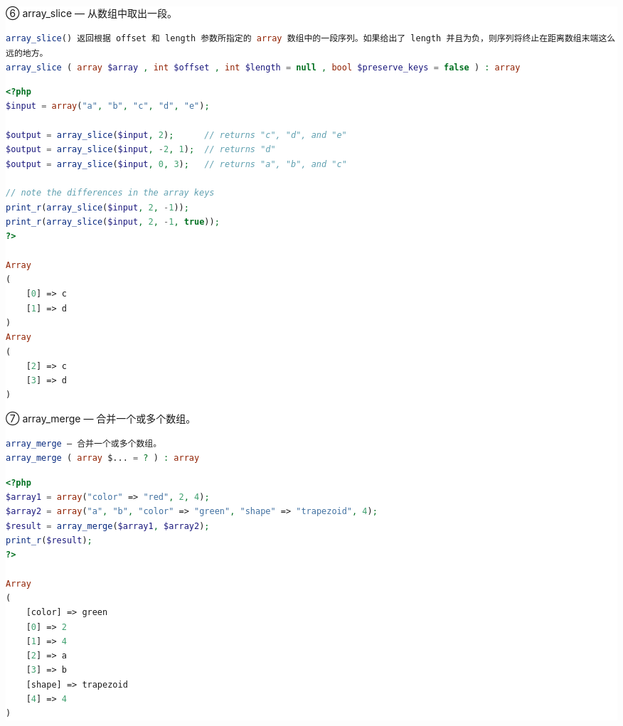 ⑥ array_slice — 从数组中取出一段。

```php
array_slice() 返回根据 offset 和 length 参数所指定的 array 数组中的一段序列。如果给出了 length 并且为负，则序列将终止在距离数组末端这么远的地方。
array_slice ( array $array , int $offset , int $length = null , bool $preserve_keys = false ) : array 
```

```php
<?php
$input = array("a", "b", "c", "d", "e");

$output = array_slice($input, 2);      // returns "c", "d", and "e"
$output = array_slice($input, -2, 1);  // returns "d"
$output = array_slice($input, 0, 3);   // returns "a", "b", and "c"

// note the differences in the array keys
print_r(array_slice($input, 2, -1));
print_r(array_slice($input, 2, -1, true));
?>

Array
(
    [0] => c
    [1] => d
)
Array
(
    [2] => c
    [3] => d
)  
```

⑦ array_merge — 合并一个或多个数组。

```php
array_merge — 合并一个或多个数组。
array_merge ( array $... = ? ) : array
```

```php
<?php
$array1 = array("color" => "red", 2, 4);
$array2 = array("a", "b", "color" => "green", "shape" => "trapezoid", 4);
$result = array_merge($array1, $array2);
print_r($result);
?>
  
Array
(
    [color] => green
    [0] => 2
    [1] => 4
    [2] => a
    [3] => b
    [shape] => trapezoid
    [4] => 4
)  
```
